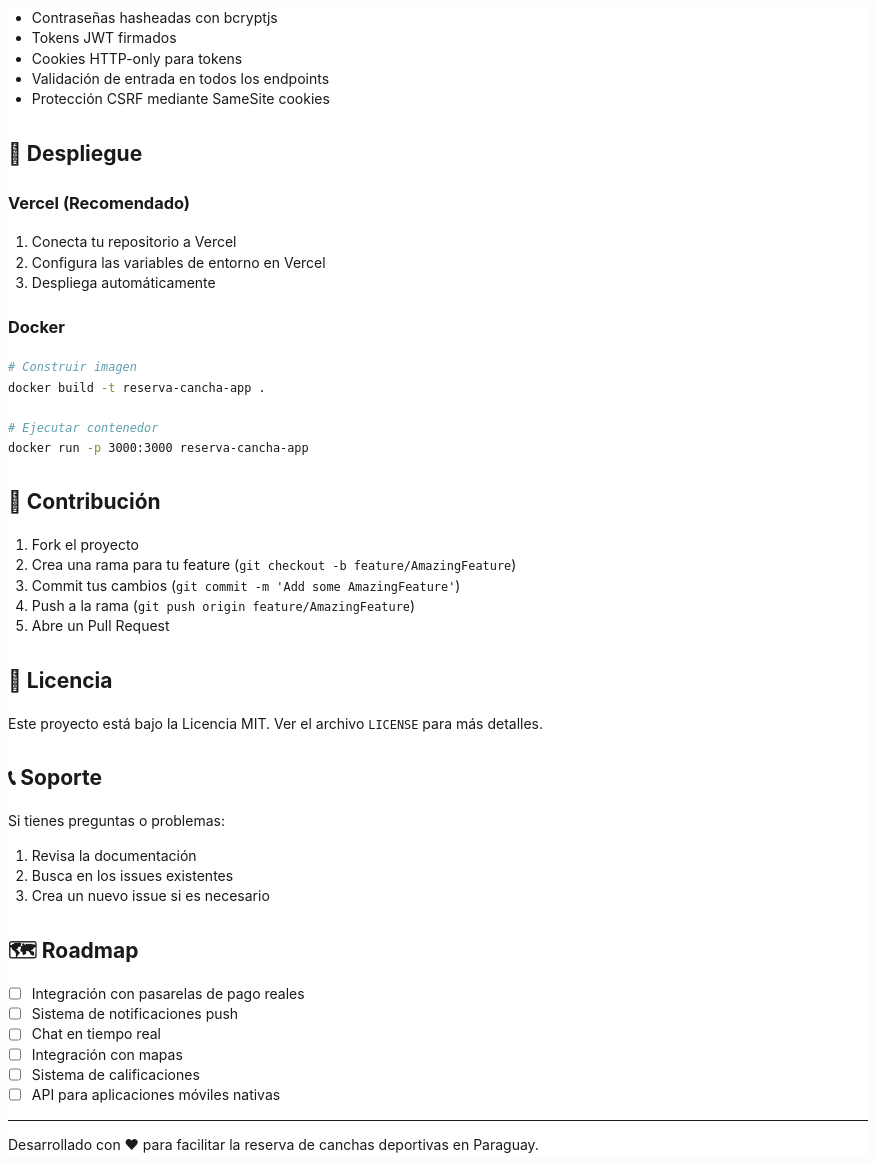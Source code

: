 - Contraseñas hasheadas con bcryptjs
- Tokens JWT firmados
- Cookies HTTP-only para tokens
- Validación de entrada en todos los endpoints
- Protección CSRF mediante SameSite cookies

## 🚀 Despliegue

### Vercel (Recomendado)

1. Conecta tu repositorio a Vercel
2. Configura las variables de entorno en Vercel
3. Despliega automáticamente

### Docker

```bash
# Construir imagen
docker build -t reserva-cancha-app .

# Ejecutar contenedor
docker run -p 3000:3000 reserva-cancha-app
```

## 🤝 Contribución

1. Fork el proyecto
2. Crea una rama para tu feature (`git checkout -b feature/AmazingFeature`)
3. Commit tus cambios (`git commit -m 'Add some AmazingFeature'`)
4. Push a la rama (`git push origin feature/AmazingFeature`)
5. Abre un Pull Request

## 📝 Licencia

Este proyecto está bajo la Licencia MIT. Ver el archivo `LICENSE` para más detalles.

## 📞 Soporte

Si tienes preguntas o problemas:

1. Revisa la documentación
2. Busca en los issues existentes
3. Crea un nuevo issue si es necesario

## 🗺️ Roadmap

- [ ] Integración con pasarelas de pago reales
- [ ] Sistema de notificaciones push
- [ ] Chat en tiempo real
- [ ] Integración con mapas
- [ ] Sistema de calificaciones
- [ ] API para aplicaciones móviles nativas

---

Desarrollado con ❤️ para facilitar la reserva de canchas deportivas en Paraguay.
